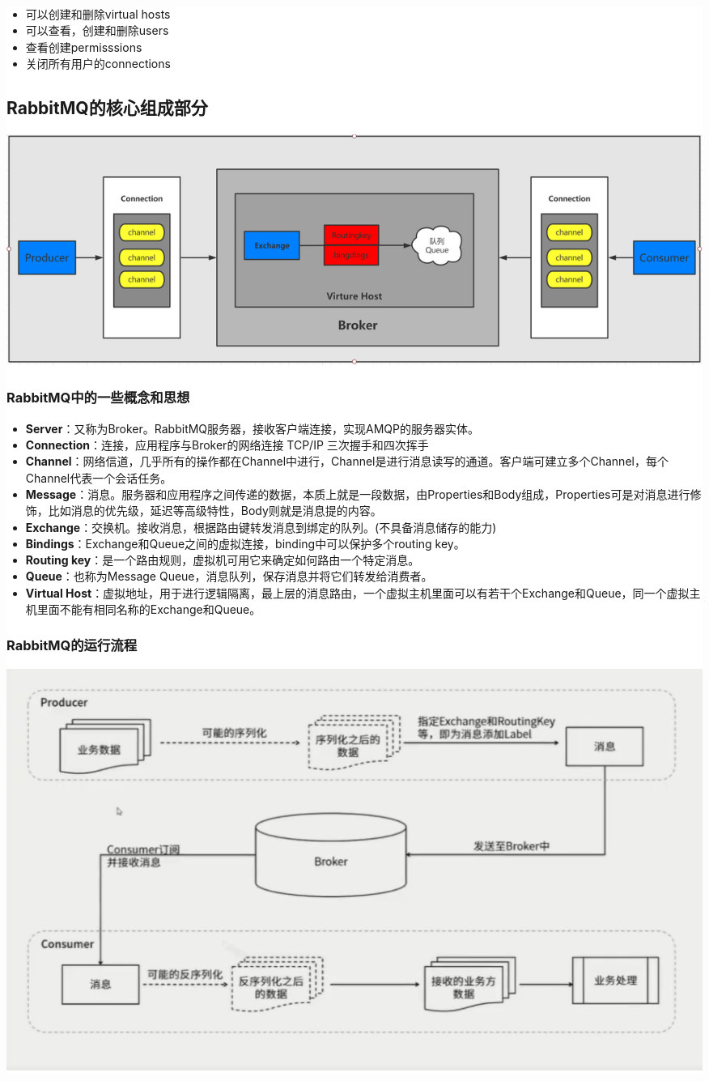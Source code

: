 - 可以创建和删除virtual hosts
- 可以查看，创建和删除users
- 查看创建permisssions
- 关闭所有用户的connections
## RabbitMQ的核心组成部分
<img src="./assets/Q2SYml.png" alt="image.png" />

### RabbitMQ中的一些概念和思想

- **Server**：又称为Broker。RabbitMQ服务器，接收客户端连接，实现AMQP的服务器实体。
- **Connection**：连接，应用程序与Broker的网络连接 TCP/IP 三次握手和四次挥手
- **Channel**：网络信道，几乎所有的操作都在Channel中进行，Channel是进行消息读写的通道。客户端可建立多个Channel，每个Channel代表一个会话任务。
- **Message**：消息。服务器和应用程序之间传递的数据，本质上就是一段数据，由Properties和Body组成，Properties可是对消息进行修饰，比如消息的优先级，延迟等高级特性，Body则就是消息提的内容。
- **Exchange**：交换机。接收消息，根据路由键转发消息到绑定的队列。(不具备消息储存的能力)
- **Bindings**：Exchange和Queue之间的虚拟连接，binding中可以保护多个routing key。
- **Routing key**：是一个路由规则，虚拟机可用它来确定如何路由一个特定消息。
- **Queue**：也称为Message Queue，消息队列，保存消息并将它们转发给消费者。
- **Virtual Host**：虚拟地址，用于进行逻辑隔离，最上层的消息路由，一个虚拟主机里面可以有若干个Exchange和Queue，同一个虚拟主机里面不能有相同名称的Exchange和Queue。
### RabbitMQ的运行流程
<img src="./assets/BWU9bl.png" alt="image.png" />